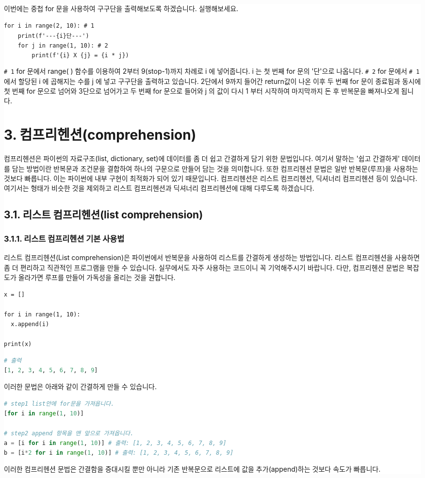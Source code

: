 이번에는 중첩 for 문을 사용하여 구구단을 출력해보도록 하겠습니다. 실행해보세요.


```python-exec
for i in range(2, 10): # 1
    print(f'---{i}단---')
    for j in range(1, 10): # 2
        print(f'{i} X {j} = {i * j})
```

`# 1` for 문에서 range( ) 함수를 이용하여 2부터 9(stop-1)까지 차례로 i 에 넣어줍니다. i 는 첫 번째 for 문의 '단'으로 나옵니다. `# 2` for 문에서 `# 1`에서 할당된 i 에 곱해지는 수를 j 에 넣고 구구단을 출력하고 있습니다. 2단에서 9까지 들어간 return값이 나온 이후 두 번째 for 문이 종료됨과 동시에 첫 번째 for 문으로 넘어와 3단으로 넘어가고 두 번째 for 문으로 들어와 j 의 값이 다시 1 부터 시작하여 마지막까지 돈 후 반복문을 빠져나오게 됩니다. 

# 3. 컴프리헨션(comprehension)

컴프리헨션은 파이썬의 자료구조(list, dictionary, set)에 데이터를 좀 더 쉽고 간결하게 담기 위한 문법입니다. 여기서 말하는 '쉽고 간결하게' 데이터를 담는 방법이란 반복문과 조건문을 결합하여 하나의 구문으로 만들어 담는 것을 의미합니다. 또한 컴프리헨션 문법은 일반 반복문(루프)을 사용하는 것보다 빠릅니다. 이는 파이썬에 내부 구현이 최적화가 되어 있기 때문입니다. 컴프리헨션은 리스트 컴프리헨션, 딕셔너리 컴프리헨션 등이 있습니다. 여기서는 형태가 비슷한 것을 제외하고 리스트 컴프리헨션과 딕셔너리 컴프리헨션에 대해 다루도록 하겠습니다.

## 3.1. 리스트 컴프리헨션(list comprehension)

### 3.1.1. 리스트 컴프리헨션 기본 사용법

리스트 컴프리헨션(List comprehension)은 파이썬에서 반복문을 사용하여 리스트를 간결하게 생성하는 방법입니다. 리스트 컴프리헨션을 사용하면 좀 더 편리하고 직관적인 프로그램을 만들 수 있습니다. 실무에서도 자주 사용하는 코드이니 꼭 기억해주시기 바랍니다. 다만, 컴프리헨션 문법은 복잡도가 올라가면 루프를 만들어 가독성을 올리는 것을 권합니다.


```python-exec
x = []

for i in range(1, 10):
  x.append(i)

print(x)
```

```python
# 출력
[1, 2, 3, 4, 5, 6, 7, 8, 9]
```

이러한 문법은 아래와 같이 간결하게 만들 수 있습니다.

```python
# step1 list안에 for문을 가져옵니다.
[for i in range(1, 10)]

# step2 append 항목을 맨 앞으로 가져옵니다.
a = [i for i in range(1, 10)] # 출력: [1, 2, 3, 4, 5, 6, 7, 8, 9]
b = [i*2 for i in range(1, 10)] # 출력: [1, 2, 3, 4, 5, 6, 7, 8, 9]
```

이러한 컴프리헨션 문법은 간결함을 증대시킬 뿐만 아니라 기존 반복문으로 리스트에 값을 추가(append)하는 것보다 속도가 빠릅니다.
